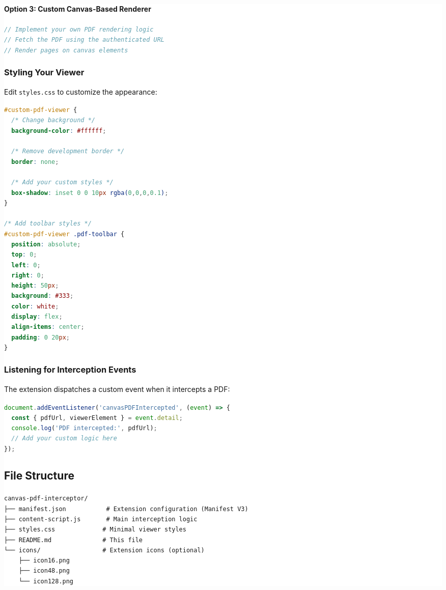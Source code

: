 #### Option 3: Custom Canvas-Based Renderer
```javascript
// Implement your own PDF rendering logic
// Fetch the PDF using the authenticated URL
// Render pages on canvas elements
```

### Styling Your Viewer

Edit `styles.css` to customize the appearance:
```css
#custom-pdf-viewer {
  /* Change background */
  background-color: #ffffff;
  
  /* Remove development border */
  border: none;
  
  /* Add your custom styles */
  box-shadow: inset 0 0 10px rgba(0,0,0,0.1);
}

/* Add toolbar styles */
#custom-pdf-viewer .pdf-toolbar {
  position: absolute;
  top: 0;
  left: 0;
  right: 0;
  height: 50px;
  background: #333;
  color: white;
  display: flex;
  align-items: center;
  padding: 0 20px;
}
```

### Listening for Interception Events

The extension dispatches a custom event when it intercepts a PDF:
```javascript
document.addEventListener('canvasPDFIntercepted', (event) => {
  const { pdfUrl, viewerElement } = event.detail;
  console.log('PDF intercepted:', pdfUrl);
  // Add your custom logic here
});
```

## File Structure
```
canvas-pdf-interceptor/
├── manifest.json           # Extension configuration (Manifest V3)
├── content-script.js       # Main interception logic
├── styles.css             # Minimal viewer styles
├── README.md              # This file
└── icons/                 # Extension icons (optional)
    ├── icon16.png
    ├── icon48.png
    └── icon128.png
```
